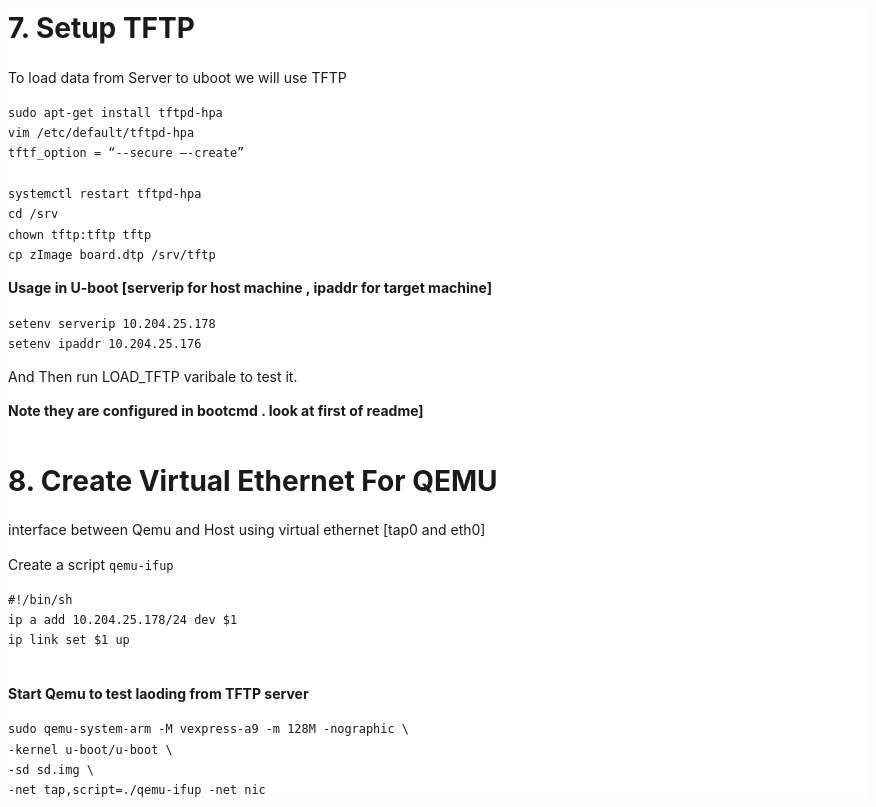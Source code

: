 # 7. Setup TFTP

To load data from Server to uboot we will use TFTP

```
sudo apt-get install tftpd-hpa
vim /etc/default/tftpd-hpa
tftf_option = “--secure –-create”

systemctl restart tftpd-hpa
cd /srv
chown tftp:tftp tftp
cp zImage board.dtp /srv/tftp
```

**Usage in U-boot  [serverip for host machine , ipaddr for target machine]**

```
setenv serverip 10.204.25.178
setenv ipaddr 10.204.25.176
```

And Then run LOAD_TFTP varibale to test it.

**Note they are configured in bootcmd  . look at first of readme]**

# 8. Create Virtual Ethernet For QEMU

interface between Qemu and Host using virtual ethernet  [tap0 and eth0]

Create a script `qemu-ifup`

```shell
#!/bin/sh
ip a add 10.204.25.178/24 dev $1
ip link set $1 up
  
```

**Start Qemu to test laoding from TFTP server**

```shell
sudo qemu-system-arm -M vexpress-a9 -m 128M -nographic \
-kernel u-boot/u-boot \
-sd sd.img \
-net tap,script=./qemu-ifup -net nic
```
